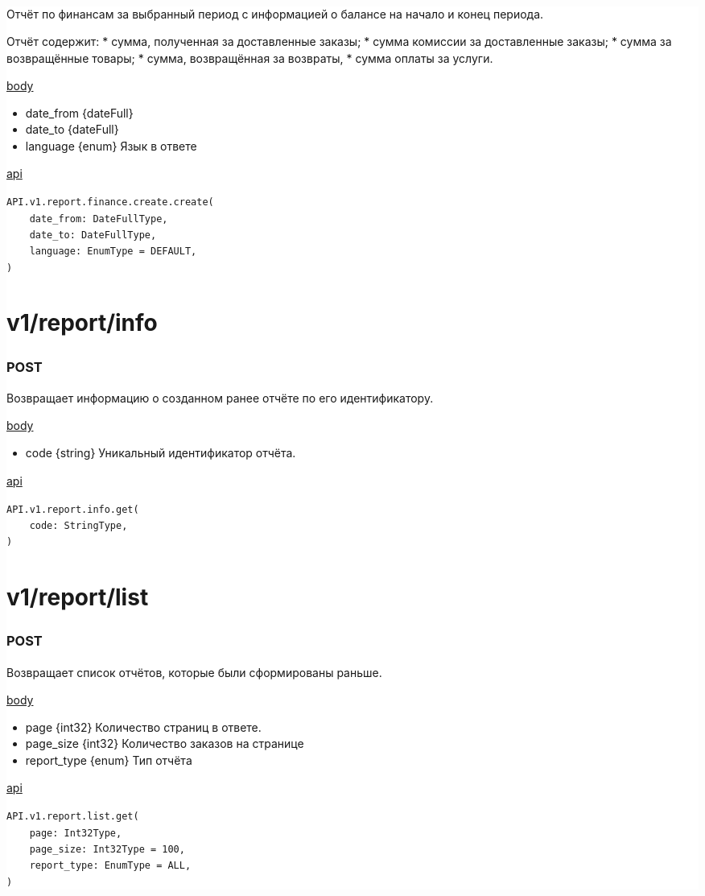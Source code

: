 Отчёт по финансам за выбранный период с информацией о балансе на начало и конец периода.

Отчёт содержит: * сумма, полученная за доставленные заказы; * сумма комиссии за доставленные заказы; * сумма за возвращённые товары; * сумма, возвращённая за возвраты, * сумма оплаты за услуги.

<u>body</u>   

* date_from {dateFull}    
* date_to {dateFull}    
* language {enum} Язык в ответе   

<u>api</u>   

```
API.v1.report.finance.create.create(
    date_from: DateFullType,
    date_to: DateFullType,
    language: EnumType = DEFAULT,
)
```   

# v1/report/info

### POST

Возвращает информацию о созданном ранее отчёте по его идентификатору.

<u>body</u>   

* code {string} Уникальный идентификатор отчёта.   

<u>api</u>   

```
API.v1.report.info.get(
    code: StringType,
)
```   

# v1/report/list

### POST

Возвращает список отчётов, которые были сформированы раньше.

<u>body</u>   

* page {int32} Количество страниц в ответе.   
* page_size {int32} Количество заказов на странице   
* report_type {enum} Тип отчёта   

<u>api</u>   

```
API.v1.report.list.get(
    page: Int32Type,
    page_size: Int32Type = 100,
    report_type: EnumType = ALL,
)
```   
